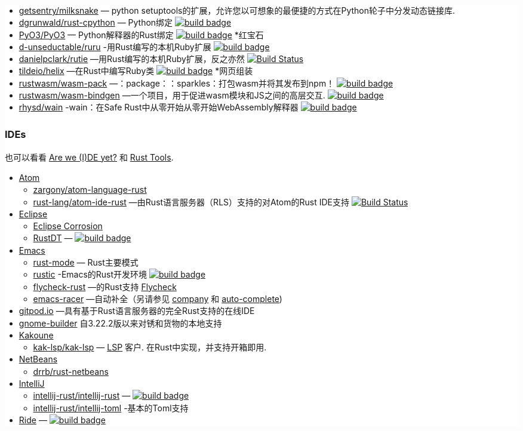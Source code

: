   * [getsentry/milksnake](https://github.com/getsentry/milksnake) — python setuptools的扩展，允许您以可想象的最便捷的方式在Python轮子中分发动态链接库.
  * [dgrunwald/rust-cpython](https://github.com/dgrunwald/rust-cpython) — Python绑定 [![build badge](https://api.travis-ci.org/dgrunwald/rust-cpython.svg?branch=master)](https://travis-ci.org/dgrunwald/rust-cpython)
  * [PyO3/PyO3](https://github.com/PyO3/PyO3) — Python解释器的Rust绑定 [![build badge](https://api.travis-ci.org/PyO3/pyo3.svg?branch=master)](https://travis-ci.org/PyO3/pyo3)
*红宝石
  * [d-unseductable/ruru](https://github.com/d-unseductable/ruru) -用Rust编写的本机Ruby扩展 [![build badge](https://api.travis-ci.org/d-unseductable/ruru.svg?branch=master)](https://travis-ci.org/d-unseductable/ruru)
  * [danielpclark/rutie](https://github.com/danielpclark/rutie) —用Rust编写的本机Ruby扩展，反之亦然 [![Build Status](https://api.travis-ci.org/danielpclark/rutie.svg?branch=master)](https://travis-ci.org/danielpclark/rutie)
  * [tildeio/helix](https://github.com/tildeio/helix) —在Rust中编写Ruby类 [![build badge](https://api.travis-ci.org/tildeio/helix.svg?branch=master)](https://travis-ci.org/tildeio/helix)
*网页组装
  * [rustwasm/wasm-pack](https://github.com/rustwasm/wasm-pack) —：package：：sparkles：打包wasm并将其发布到npm！ [![build badge](https://api.travis-ci.com/rustwasm/wasm-pack.svg?branch=master)](https://travis-ci.org/rustwasm/wasm-pack)
  * [rustwasm/wasm-bindgen](https://github.com/rustwasm/wasm-bindgen) —一个项目，用于促进wasm模块和JS之间的高层交互. [![build badge](https://api.travis-ci.com/rustwasm/wasm-bindgen.svg?branch=master)](https://travis-ci.org/rustwasm/wasm-bindgen)
  * [rhysd/wain](https://github.com/rhysd/wain) -wain：在Safe Rust中从零开始从零开始WebAssembly解释器 [![build badge](https://github.com/rhysd/wain/workflows/CI/badge.svg?branch=master&event=push)](https://github.com/rhysd/wain/actions?query=workflow%3ACI+branch%3Amaster+event%3Apush)

### IDEs

也可以看看 [Are we (I)DE yet?](https://areweideyet.com/) 和 [Rust Tools](https://www.rust-lang.org/tools).

  * [Atom](https://atom.io/)
    * [zargony/atom-language-rust](https://github.com/zargony/atom-language-rust)
    * [rust-lang/atom-ide-rust](https://github.com/rust-lang/atom-ide-rust) —由Rust语言服务器（RLS）支持的对Atom的Rust IDE支持 [![Build Status](https://api.travis-ci.com/rust-lang/atom-ide-rust.svg?branch=master)](https://travis-ci.com/rust-lang/atom-ide-rust)
  * [Eclipse](https://www.eclipse.org/)
    * [Eclipse Corrosion](https://github.com/eclipse/corrosion)
    * [RustDT](https://github.com/RustDT/RustDT) — [![build badge](https://api.travis-ci.org/RustDT/RustDT.svg?branch=master)](https://travis-ci.org/RustDT/RustDT)
  * [Emacs](https://www.gnu.org/software/emacs/)
    * [rust-mode](https://github.com/rust-lang/rust-mode) — Rust主要模式
    * [rustic](https://github.com/brotzeit/rustic) -Emacs的Rust开发环境 [![build badge](https://api.travis-ci.com/brotzeit/rustic.svg?branch=master)](https://travis-ci.com/brotzeit/rustic)
    * [flycheck-rust](https://github.com/flycheck/flycheck-rust) —的Rust支持 [Flycheck](https://github.com/flycheck/flycheck)
    * [emacs-racer](https://github.com/racer-rust/emacs-racer) —自动补全（另请参见 [company](https://company-mode.github.io) 和 [auto-complete](https://github.com/auto-complete/auto-complete))
  * [gitpod.io](https://gitpod.io) —具有基于Rust语言服务器的完全Rust支持的在线IDE
  * [gnome-builder](https://wiki.gnome.org/Apps/Builder) 自3.22.2版以来对锈和货物的本地支持
  * [Kakoune](http://kakoune.org/)
    * [kak-lsp/kak-lsp](https://github.com/kak-lsp/kak-lsp/) — [LSP](https://microsoft.github.io/language-server-protocol/) 客户. 在Rust中实现，并支持开箱即用.
  * [NetBeans](https://netbeans.org/)
    * [drrb/rust-netbeans](https://github.com/drrb/rust-netbeans)
  * [IntelliJ](https://www.jetbrains.com/idea/)
    * [intellij-rust/intellij-rust](https://github.com/intellij-rust/intellij-rust) — [![build badge](https://api.travis-ci.org/intellij-rust/intellij-rust.svg?branch=master)](https://travis-ci.org/intellij-rust/intellij-rust)
    * [intellij-rust/intellij-toml](https://github.com/intellij-rust/intellij-toml) -基本的Toml支持
  * [Ride](https://github.com/madeso/ride) — [![build badge](https://api.travis-ci.org/madeso/ride.svg?branch=master)](https://travis-ci.org/madeso/ride)